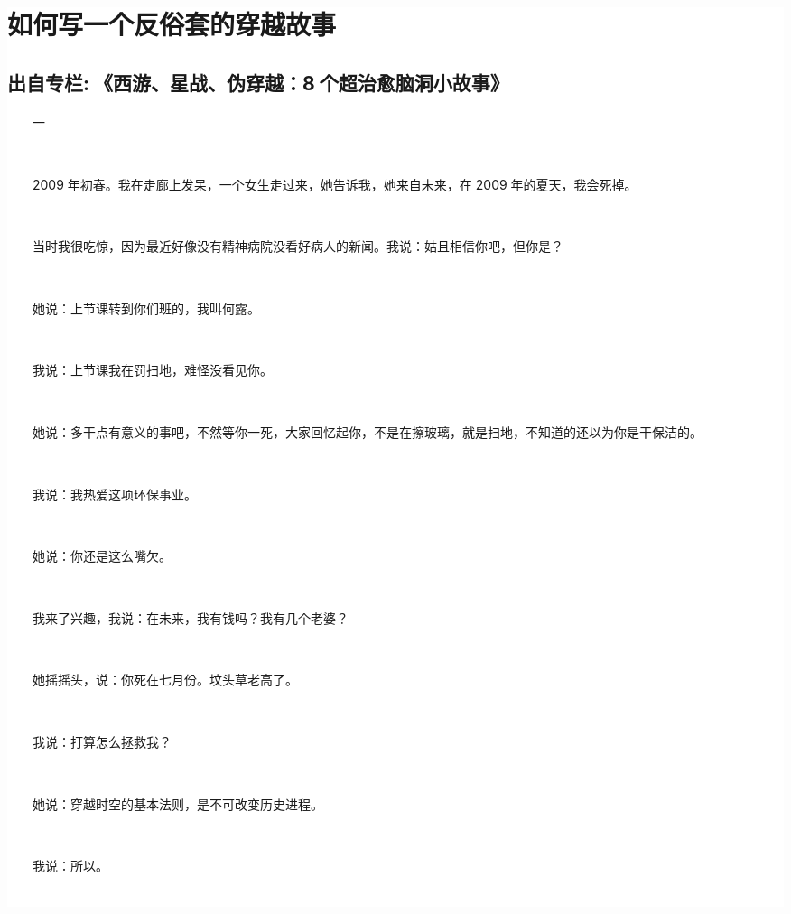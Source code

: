 # 如何写一个反俗套的穿越故事  
## 出自专栏: 《西游、星战、伪穿越：8 个超治愈脑洞小故事》  
&emsp;&emsp;一  
  
&emsp;&emsp;
  
  
&emsp;&emsp;2009 年初春。我在走廊上发呆，一个女生走过来，她告诉我，她来自未来，在 2009 年的夏天，我会死掉。  
  
&emsp;&emsp;
  
  
&emsp;&emsp;当时我很吃惊，因为最近好像没有精神病院没看好病人的新闻。我说：姑且相信你吧，但你是？  
  
&emsp;&emsp;
  
  
&emsp;&emsp;她说：上节课转到你们班的，我叫何露。  
  
&emsp;&emsp;
  
  
&emsp;&emsp;我说：上节课我在罚扫地，难怪没看见你。  
  
&emsp;&emsp;
  
  
&emsp;&emsp;她说：多干点有意义的事吧，不然等你一死，大家回忆起你，不是在擦玻璃，就是扫地，不知道的还以为你是干保洁的。  
  
&emsp;&emsp;
  
  
&emsp;&emsp;我说：我热爱这项环保事业。  
  
&emsp;&emsp;
  
  
&emsp;&emsp;她说：你还是这么嘴欠。  
  
&emsp;&emsp;
  
  
&emsp;&emsp;我来了兴趣，我说：在未来，我有钱吗？我有几个老婆？  
  
&emsp;&emsp;
  
  
&emsp;&emsp;她摇摇头，说：你死在七月份。坟头草老高了。  
  
&emsp;&emsp;
  
  
&emsp;&emsp;我说：打算怎么拯救我？  
  
&emsp;&emsp;
  
  
&emsp;&emsp;她说：穿越时空的基本法则，是不可改变历史进程。  
  
&emsp;&emsp;
  
  
&emsp;&emsp;我说：所以。  
  
&emsp;&emsp;
  